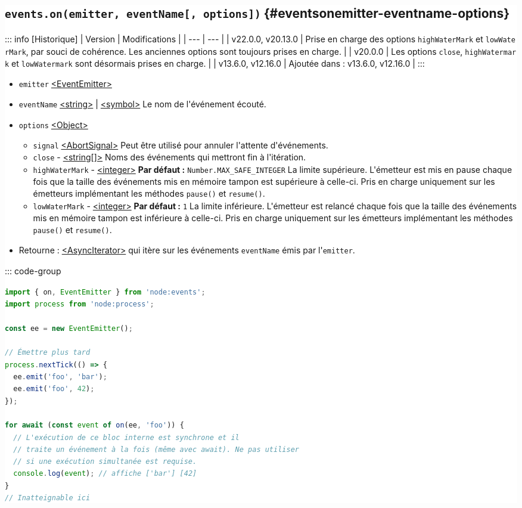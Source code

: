 
## `events.on(emitter, eventName[, options])` {#eventsonemitter-eventname-options}

::: info [Historique]
| Version | Modifications |
| --- | --- |
| v22.0.0, v20.13.0 | Prise en charge des options `highWaterMark` et `lowWaterMark`, par souci de cohérence. Les anciennes options sont toujours prises en charge. |
| v20.0.0 | Les options `close`, `highWatermark` et `lowWatermark` sont désormais prises en charge. |
| v13.6.0, v12.16.0 | Ajoutée dans : v13.6.0, v12.16.0 |
:::

- `emitter` [\<EventEmitter\>](/fr/nodejs/api/events#class-eventemitter)
- `eventName` [\<string\>](https://developer.mozilla.org/en-US/docs/Web/JavaScript/Data_structures#String_type) | [\<symbol\>](https://developer.mozilla.org/en-US/docs/Web/JavaScript/Data_structures#Symbol_type) Le nom de l'événement écouté.
- `options` [\<Object\>](https://developer.mozilla.org/en-US/docs/Web/JavaScript/Reference/Global_Objects/Object)
    - `signal` [\<AbortSignal\>](/fr/nodejs/api/globals#class-abortsignal) Peut être utilisé pour annuler l'attente d'événements.
    - `close` - [\<string[]\>](https://developer.mozilla.org/en-US/docs/Web/JavaScript/Data_structures#String_type) Noms des événements qui mettront fin à l'itération.
    - `highWaterMark` - [\<integer\>](https://developer.mozilla.org/en-US/docs/Web/JavaScript/Data_structures#Number_type) **Par défaut :** `Number.MAX_SAFE_INTEGER` La limite supérieure. L'émetteur est mis en pause chaque fois que la taille des événements mis en mémoire tampon est supérieure à celle-ci. Pris en charge uniquement sur les émetteurs implémentant les méthodes `pause()` et `resume()`.
    - `lowWaterMark` - [\<integer\>](https://developer.mozilla.org/en-US/docs/Web/JavaScript/Data_structures#Number_type) **Par défaut :** `1` La limite inférieure. L'émetteur est relancé chaque fois que la taille des événements mis en mémoire tampon est inférieure à celle-ci. Pris en charge uniquement sur les émetteurs implémentant les méthodes `pause()` et `resume()`.
  
 
- Retourne : [\<AsyncIterator\>](https://tc39.github.io/ecma262/#sec-asynciterator-interface) qui itère sur les événements `eventName` émis par l'`emitter`.



::: code-group
```js [ESM]
import { on, EventEmitter } from 'node:events';
import process from 'node:process';

const ee = new EventEmitter();

// Émettre plus tard
process.nextTick(() => {
  ee.emit('foo', 'bar');
  ee.emit('foo', 42);
});

for await (const event of on(ee, 'foo')) {
  // L'exécution de ce bloc interne est synchrone et il
  // traite un événement à la fois (même avec await). Ne pas utiliser
  // si une exécution simultanée est requise.
  console.log(event); // affiche ['bar'] [42]
}
// Inatteignable ici
```

